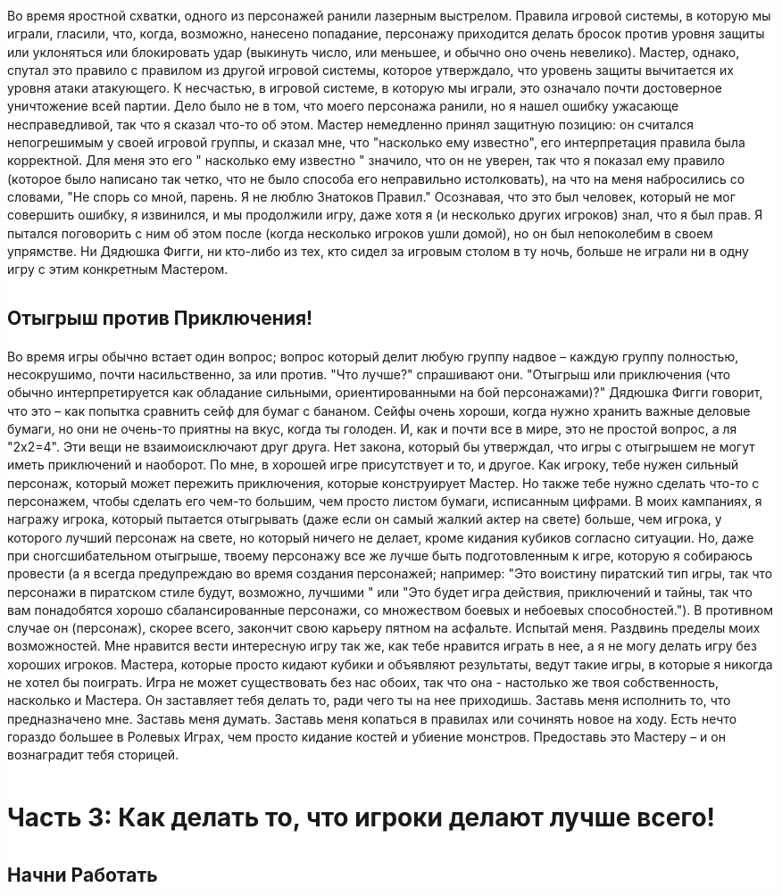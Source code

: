 Во время яростной схватки, одного из персонажей ранили лазерным выстрелом. Правила игровой системы, в которую мы играли, гласили, что, когда, возможно, нанесено попадание, персонажу приходится делать бросок против уровня защиты или уклоняться или блокировать удар (выкинуть число, или меньшее, и обычно оно очень невелико). Мастер, однако, спутал это правило с правилом из другой игровой системы, которое утверждало, что уровень защиты вычитается их уровня атаки атакующего. К несчастью, в игровой системе, в которую мы играли, это означало почти достоверное уничтожение всей партии. Дело было не в том, что моего персонажа ранили, но я нашел ошибку ужасающе несправедливой, так что я сказал что-то об этом. Мастер немедленно принял защитную позицию: он считался непогрешимым у своей игровой группы, и сказал мне, что "насколько ему известно", его интерпретация правила была корректной. Для меня это его " насколько ему известно " значило, что он не уверен, так что я показал ему правило (которое было написано так четко, что не было способа его неправильно истолковать), на что на меня набросились со словами, "Не спорь со мной, парень. Я не люблю Знатоков Правил." Осознавая, что это был человек, который не мог совершить ошибку, я извинился, и мы продолжили игру, даже хотя я (и несколько других игроков) знал, что я был прав. Я пытался поговорить с ним об этом после (когда несколько игроков ушли домой), но он был непоколебим в своем упрямстве. Ни Дядюшка Фигги, ни кто-либо из тех, кто сидел за игровым столом в ту ночь, больше не играли ни в одну игру с этим конкретным Мастером.

## Отыгрыш против Приключения!

Во время игры обычно встает один вопрос; вопрос который делит любую группу надвое – каждую группу полностью, несокрушимо, почти насильственно, за или против. "Что лучше?" спрашивают они. "Отыгрыш или приключения (что обычно интерпретируется как обладание сильными, ориентированными на бой персонажами)?" Дядюшка Фигги говорит, что это – как попытка сравнить сейф для бумаг с бананом. Сейфы очень хороши, когда нужно хранить важные деловые бумаги, но они не очень-то приятны на вкус, когда ты голоден. И, как и почти все в мире, это не простой вопрос, а ля "2х2=4". Эти вещи не взаимоисключают друг друга. Нет закона, который бы утверждал, что игры с отыгрышем не могут иметь приключений и наоборот. По мне, в хорошей игре присутствует и то, и другое. Как игроку, тебе нужен сильный персонаж, который может пережить приключения, которые конструирует Мастер. Но также тебе нужно сделать что-то с персонажем, чтобы сделать его чем-то большим, чем просто листом бумаги, исписанным цифрами. В моих кампаниях, я награжу игрока, который пытается отыгрывать (даже если он самый жалкий актер на свете) больше, чем игрока, у которого лучший персонаж на свете, но который ничего не делает, кроме кидания кубиков согласно ситуации. Но, даже при сногсшибательном отыгрыше, твоему персонажу все же лучше быть подготовленным к игре, которую я собираюсь провести (а я всегда предупреждаю во время создания персонажей; например: "Это воистину пиратский тип игры, так что персонажи в пиратском стиле будут, возможно, лучшими " или "Это будет игра действия, приключений и тайны, так что вам понадобятся хорошо сбалансированные персонажи, со множеством боевых и небоевых способностей."). В противном случае он (персонаж), скорее всего, закончит свою карьеру пятном на асфальте. Испытай меня. Раздвинь пределы моих возможностей. Мне нравится вести интересную игру так же, как тебе нравится играть в нее, а я не могу делать игру без хороших игроков. Мастера, которые просто кидают кубики и объявляют результаты, ведут такие игры, в которые я никогда не хотел бы поиграть. Игра не может существовать без нас обоих, так что она - настолько же твоя собственность, насколько и Мастера. Он заставляет тебя делать то, ради чего ты на нее приходишь. Заставь меня исполнить то, что предназначено мне. Заставь меня думать. Заставь меня копаться в правилах или сочинять новое на ходу. Есть нечто гораздо большее в Ролевых Играх, чем просто кидание костей и убиение монстров. Предоставь это Мастеру – и он вознаградит тебя сторицей.

# Часть 3: Как делать то, что игроки делают лучше всего!

## Начни Работать
